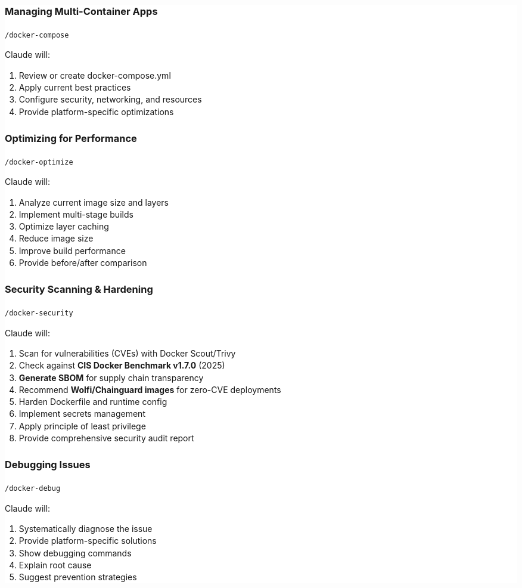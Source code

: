 ### Managing Multi-Container Apps

```bash
/docker-compose
```

Claude will:
1. Review or create docker-compose.yml
2. Apply current best practices
3. Configure security, networking, and resources
4. Provide platform-specific optimizations

### Optimizing for Performance

```bash
/docker-optimize
```

Claude will:
1. Analyze current image size and layers
2. Implement multi-stage builds
3. Optimize layer caching
4. Reduce image size
5. Improve build performance
6. Provide before/after comparison

### Security Scanning & Hardening

```bash
/docker-security
```

Claude will:
1. Scan for vulnerabilities (CVEs) with Docker Scout/Trivy
2. Check against **CIS Docker Benchmark v1.7.0** (2025)
3. **Generate SBOM** for supply chain transparency
4. Recommend **Wolfi/Chainguard images** for zero-CVE deployments
5. Harden Dockerfile and runtime config
6. Implement secrets management
7. Apply principle of least privilege
8. Provide comprehensive security audit report

### Debugging Issues

```bash
/docker-debug
```

Claude will:
1. Systematically diagnose the issue
2. Provide platform-specific solutions
3. Show debugging commands
4. Explain root cause
5. Suggest prevention strategies
